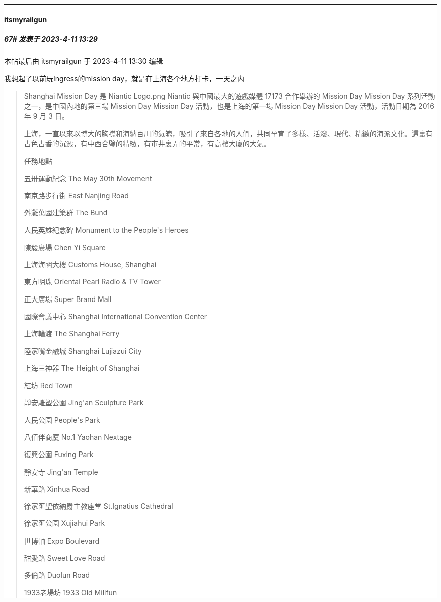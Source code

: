 *****

####  itsmyrailgun  
##### 67#       发表于 2023-4-11 13:29

 本帖最后由 itsmyrailgun 于 2023-4-11 13:30 编辑 

我想起了以前玩Ingress的mission day，就是在上海各个地方打卡，一天之内 <blockquote>Shanghai Mission Day 是 Niantic Logo.png Niantic 與中國最大的遊戲媒體 17173 合作舉辦的 Mission Day Mission Day 系列活動之一，是中國內地的第三場 Mission Day Mission Day 活動，也是上海的第一場 Mission Day Mission Day 活動，活動日期為 2016 年 9 月 3 日。

上海，一直以來以博大的胸襟和海納百川的氣魄，吸引了來自各地的人們，共同孕育了多樣、活潑、現代、精緻的海派文化。這裏有古色古香的沉澱，有中西合璧的精緻，有市井裏弄的平常，有高樓大廈的大氣。

任務地點

五卅運動紀念 The May 30th Movement

南京路步行街 East Nanjing Road

外灘萬國建築群 The Bund

人民英雄紀念碑 Monument to the People's Heroes

陳毅廣場 Chen Yi Square

上海海關大樓 Customs House, Shanghai

東方明珠 Oriental Pearl Radio &amp; TV Tower

正大廣場 Super Brand Mall

國際會議中心 Shanghai International Convention Center

上海輪渡 The Shanghai Ferry

陸家嘴金融城 Shanghai Lujiazui City

上海三神器 The Height of Shanghai

紅坊 Red Town

靜安雕塑公園 Jing'an Sculpture Park

人民公園 People's Park

八佰伴商廈 No.1 Yaohan Nextage

復興公園 Fuxing Park

靜安寺 Jing'an Temple

新華路 Xinhua Road

徐家匯聖依納爵主教座堂 St.Ignatius Cathedral

徐家匯公園 Xujiahui Park

世博軸 Expo Boulevard

甜愛路 Sweet Love Road

多倫路 Duolun Road

1933老場坊 1933 Old Millfun
